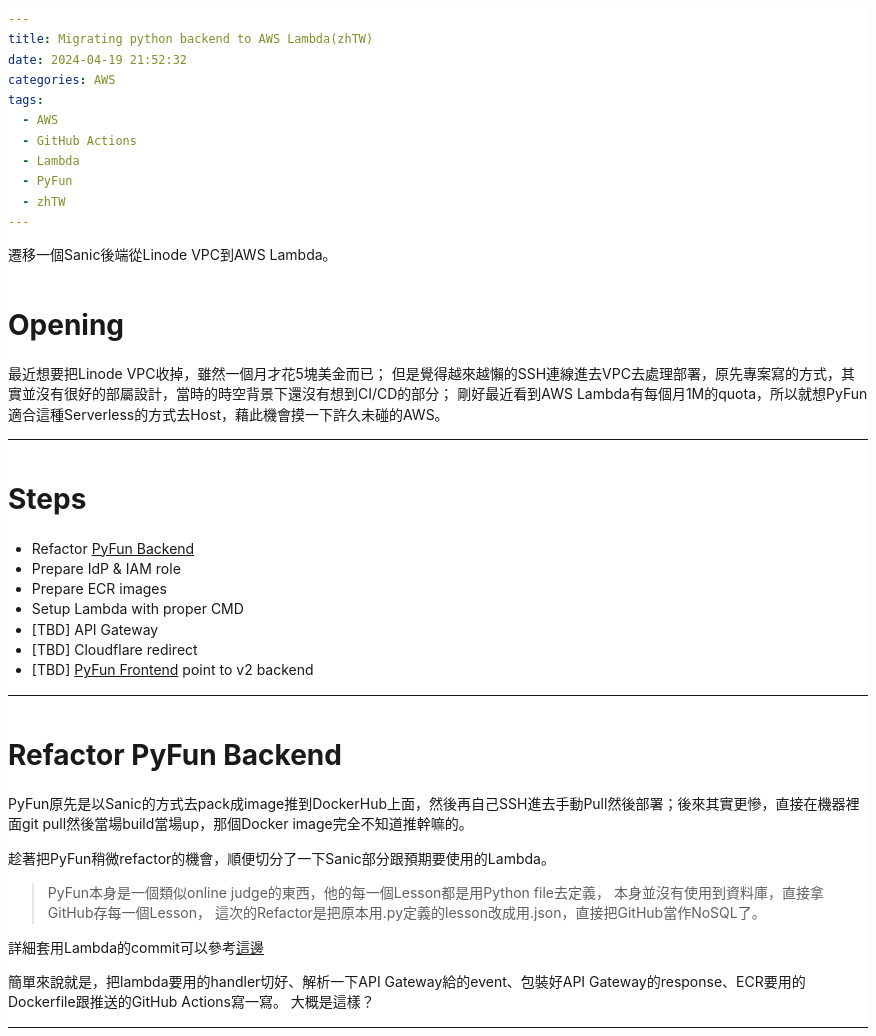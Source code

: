 ```yaml
---
title: Migrating python backend to AWS Lambda(zhTW)
date: 2024-04-19 21:52:32
categories: AWS
tags:
  - AWS
  - GitHub Actions
  - Lambda
  - PyFun
  - zhTW
---
```


遷移一個Sanic後端從Linode VPC到AWS Lambda。


# Opening
最近想要把Linode VPC收掉，雖然一個月才花5塊美金而已；
但是覺得越來越懶的SSH連線進去VPC去處理部署，原先專案寫的方式，其實並沒有很好的部屬設計，當時的時空背景下還沒有想到CI/CD的部分；
剛好最近看到AWS Lambda有每個月1M的quota，所以就想PyFun適合這種Serverless的方式去Host，藉此機會摸一下許久未碰的AWS。

---

# Steps
- Refactor [PyFun Backend](https://github.com/jackey8616/PyFun-Backend/)
- Prepare IdP & IAM role
- Prepare ECR images
- Setup Lambda with proper CMD
- [TBD] API Gateway
- [TBD] Cloudflare redirect
- [TBD] [PyFun Frontend](https://github.com/jackey8616/PyFun-Frontend) point to v2 backend

---

# Refactor PyFun Backend
PyFun原先是以Sanic的方式去pack成image推到DockerHub上面，然後再自己SSH進去手動Pull然後部署；後來其實更慘，直接在機器裡面git pull然後當場build當場up，那個Docker image完全不知道推幹嘛的。

趁著把PyFun稍微refactor的機會，順便切分了一下Sanic部分跟預期要使用的Lambda。
> PyFun本身是一個類似online judge的東西，他的每一個Lesson都是用Python file去定義，
> 本身並沒有使用到資料庫，直接拿GitHub存每一個Lesson，
> 這次的Refactor是把原本用.py定義的lesson改成用.json，直接把GitHub當作NoSQL了。

詳細套用Lambda的commit可以參考[這邊](https://github.com/jackey8616/PyFun-Backend/compare/b520b78...f9c8776)

簡單來說就是，把lambda要用的handler切好、解析一下API Gateway給的event、包裝好API Gateway的response、ECR要用的Dockerfile跟推送的GitHub Actions寫一寫。
大概是這樣？

---


[1]: <https://aws.amazon.com/tw/blogs/security/use-iam-roles-to-connect-github-actions-to-actions-in-aws/> (Use IAM roles to connect GitHub Actions to actions in AWS)
[2]: <https://docs.aws.amazon.com/IAM/latest/UserGuide/id_roles_create_for-idp_oidc.html#idp_oidc_Create> (Creating a role for OIDC)
[3]: <https://docs.aws.amazon.com/AmazonECR/latest/userguide/image-push.html#image-push-iam> (IAM permission for pushing an image)
[4]: <https://docs.aws.amazon.com/lambda/latest/dg/python-image.html#python-image-instructions> (AWS Lambda - Using an AWS base image for Python)